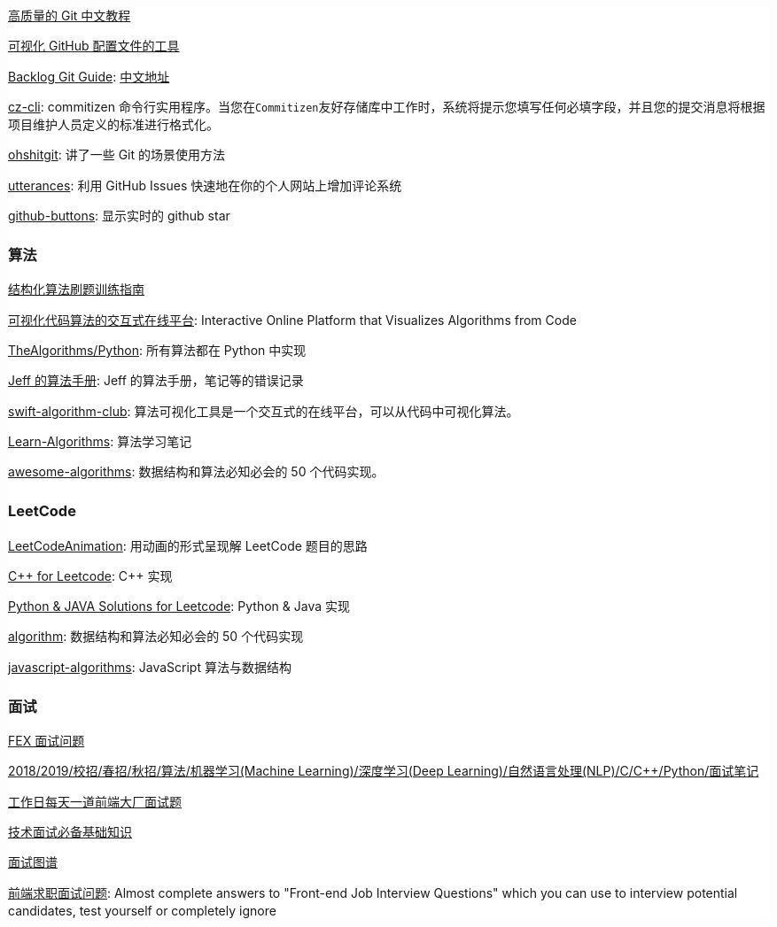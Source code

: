[高质量的 Git 中文教程](https://github.com/geeeeeeeeek/git-recipes)

[可视化 GitHub 配置文件的工具](https://github.com/tipsy/profile-summary-for-github)

[Backlog Git Guide](https://backlog.com/git-tutorial/): [中文地址](https://backlog.com/git-tutorial/cn/)

[cz-cli](https://github.com/commitizen/cz-cli): commitizen 命令行实用程序。当您在`Commitizen`友好存储库中工作时，系统将提示您填写任何必填字段，并且您的提交消息将根据项目维护人员定义的标准进行格式化。

[ohshitgit](http://ohshitgit.com/): 讲了一些 Git 的场景使用方法

[utterances](https://github.com/utterance/utterances): 利用 GitHub Issues 快速地在你的个人网站上增加评论系统

[github-buttons](https://github.com/mdo/github-buttons): 显示实时的 github star

### 算法

[结构化算法刷题训练指南](https://github.com/apachecn/awesome-algorithm)

[可视化代码算法的交互式在线平台](https://github.com/algorithm-visualizer/algorithm-visualizer): Interactive Online Platform that Visualizes Algorithms from Code

[TheAlgorithms/Python](https://github.com/TheAlgorithms/Python): 所有算法都在 Python 中实现

[Jeff 的算法手册](https://github.com/jeffgerickson/algorithms): Jeff 的算法手册，笔记等的错误记录

[swift-algorithm-club](https://github.com/raywenderlich/swift-algorithm-club): 算法可视化工具是一个交互式的在线平台，可以从代码中可视化算法。

[Learn-Algorithms](https://github.com/nonstriater/Learn-Algorithms): 算法学习笔记

[awesome-algorithms](https://github.com/tayllan/awesome-algorithms): 数据结构和算法必知必会的 50 个代码实现。

### LeetCode

[LeetCodeAnimation](https://github.com/MisterBooo/LeetCodeAnimation): 用动画的形式呈现解 LeetCode 题目的思路

[C++ for Leetcode](https://github.com/haoel/leetcode): C++ 实现

[Python & JAVA Solutions for Leetcode](https://github.com/qiyuangong/leetcode): Python & Java 实现

[algorithm](https://github.com/wangzheng0822/algo): 数据结构和算法必知必会的 50 个代码实现

[javascript-algorithms](https://github.com/trekhleb/javascript-algorithms/blob/master/README.zh-CN.md): JavaScript 算法与数据结构

### 面试

[FEX 面试问题](https://github.com/fex-team/interview-questions)

[2018/2019/校招/春招/秋招/算法/机器学习(Machine Learning)/深度学习(Deep Learning)/自然语言处理(NLP)/C/C++/Python/面试笔记](https://github.com/imhuay/Algorithm_Interview_Notes-Chinese)

[工作日每天一道前端大厂面试题](https://github.com/Advanced-Frontend/Daily-Interview-Question)

[技术面试必备基础知识](https://github.com/CyC2018/CS-Notes)

[面试图谱](https://github.com/InterviewMap/CS-Interview-Knowledge-Map)

[前端求职面试问题](https://github.com/yangshun/front-end-interview-handbook): Almost complete answers to "Front-end Job Interview Questions" which you can use to interview potential candidates, test yourself or completely ignore
